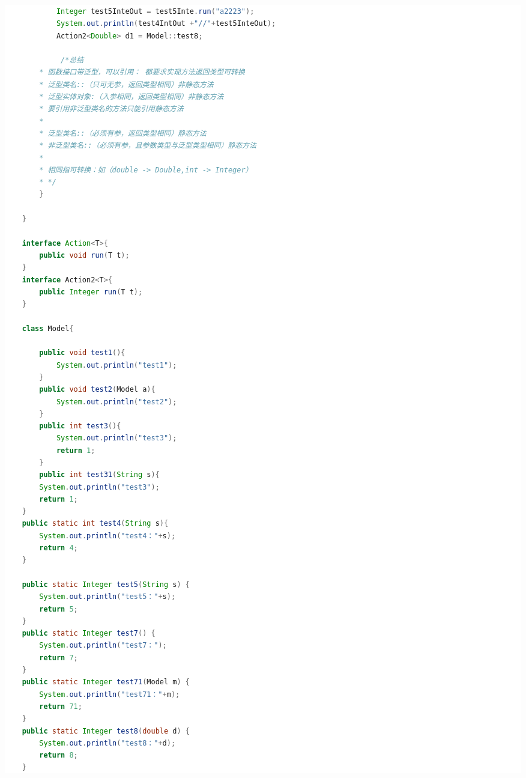 ```java
       		Integer test5InteOut = test5Inte.run("a2223");
        	System.out.println(test4IntOut +"//"+test5InteOut);
        	Action2<Double> d1 = Model::test8;
            
             /*总结
        * 函数接口带泛型，可以引用： 都要求实现方法返回类型可转换
        * 泛型类名::（只可无参，返回类型相同）非静态方法
        * 泛型实体对象:（入参相同，返回类型相同）非静态方法
        * 要引用非泛型类名的方法只能引用静态方法
        *
        * 泛型类名::（必须有参，返回类型相同）静态方法
        * 非泛型类名::（必须有参，且参数类型与泛型类型相同）静态方法
        *
        * 相同指可转换：如（double -> Double,int -> Integer）
        * */
		}
		
	}
 
	interface Action<T>{
		public void run(T t);
	}
	interface Action2<T>{
    	public Integer run(T t);
	}
 
	class Model{
		
		public void test1(){
			System.out.println("test1");
		}
		public void test2(Model a){
			System.out.println("test2");
		}
		public int test3(){
			System.out.println("test3");
			return 1;
		}
        public int test31(String s){
        System.out.println("test3");
        return 1;
    }
    public static int test4(String s){
        System.out.println("test4："+s);
        return 4;
    }

    public static Integer test5(String s) {
        System.out.println("test5："+s);
        return 5;
    }
    public static Integer test7() {
        System.out.println("test7：");
        return 7;
    }
    public static Integer test71(Model m) {
        System.out.println("test71："+m);
        return 71;
    }
    public static Integer test8(double d) {
        System.out.println("test8："+d);
        return 8;
    }
```